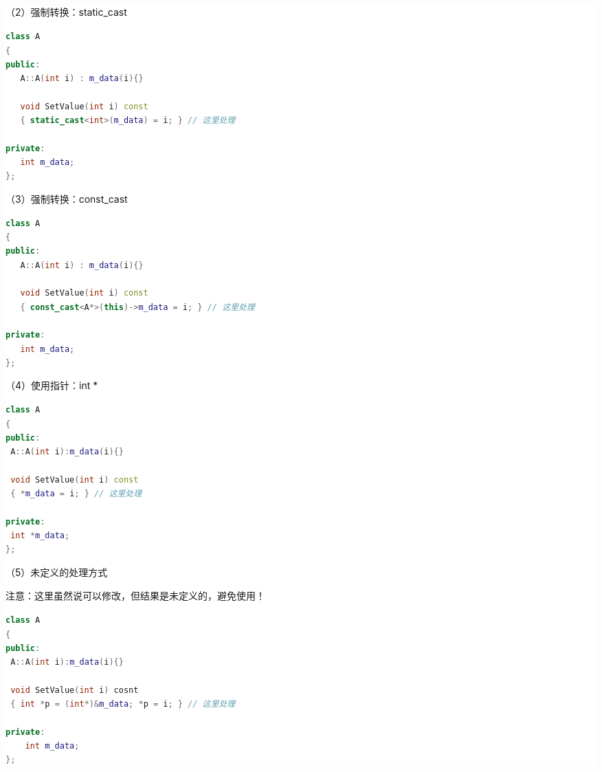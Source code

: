 （2）强制转换：static_cast

```c++
class A
{
public:
   A::A(int i) : m_data(i){}
    
   void SetValue(int i) const
   { static_cast<int>(m_data) = i; } // 这里处理
    
private:
   int m_data;
};
```

（3）强制转换：const_cast

```c++
class A
{
public:
   A::A(int i) : m_data(i){}
    
   void SetValue(int i) const
   { const_cast<A*>(this)->m_data = i; } // 这里处理
    
private:
   int m_data;
};
```

（4）使用指针：int *

```c++
class A
{
public:
 A::A(int i):m_data(i){}
    
 void SetValue(int i) const
 { *m_data = i; } // 这里处理
    
private:
 int *m_data;
};
```

（5）未定义的处理方式

注意：这里虽然说可以修改，但结果是未定义的，避免使用！

```c++
class A
{
public:
 A::A(int i):m_data(i){}
    
 void SetValue(int i) cosnt
 { int *p = (int*)&m_data; *p = i; } // 这里处理
    
private:
	int m_data;
};
```
